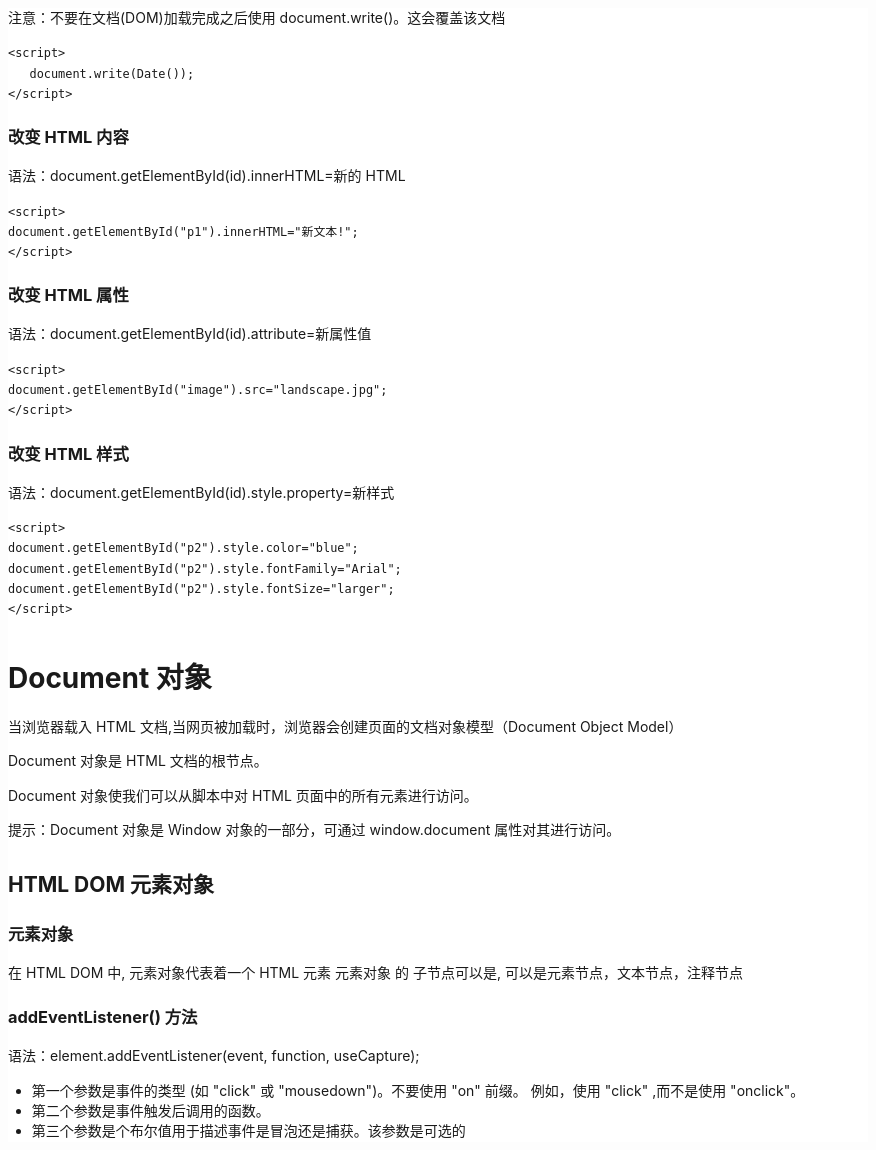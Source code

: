 注意：不要在文档(DOM)加载完成之后使用 document.write()。这会覆盖该文档
````
<script>
   document.write(Date());
</script>
````
### 改变 HTML 内容
语法：document.getElementById(id).innerHTML=新的 HTML
````
<script>
document.getElementById("p1").innerHTML="新文本!";
</script>
````
### 改变 HTML 属性
语法：document.getElementById(id).attribute=新属性值
````
<script>
document.getElementById("image").src="landscape.jpg";
</script>
````
### 改变 HTML 样式
语法：document.getElementById(id).style.property=新样式
````
<script>
document.getElementById("p2").style.color="blue";
document.getElementById("p2").style.fontFamily="Arial";
document.getElementById("p2").style.fontSize="larger";
</script>
````

# Document 对象
当浏览器载入 HTML 文档,当网页被加载时，浏览器会创建页面的文档对象模型（Document Object Model）

Document 对象是 HTML 文档的根节点。

Document 对象使我们可以从脚本中对 HTML 页面中的所有元素进行访问。

提示：Document 对象是 Window 对象的一部分，可通过 window.document 属性对其进行访问。

## HTML DOM 元素对象
### 元素对象
在 HTML DOM 中, 元素对象代表着一个 HTML 元素
元素对象 的 子节点可以是, 可以是元素节点，文本节点，注释节点

### addEventListener() 方法
语法：element.addEventListener(event, function, useCapture);

- 第一个参数是事件的类型 (如 "click" 或 "mousedown")。不要使用 "on" 前缀。 例如，使用 "click" ,而不是使用 "onclick"。
- 第二个参数是事件触发后调用的函数。
- 第三个参数是个布尔值用于描述事件是冒泡还是捕获。该参数是可选的

